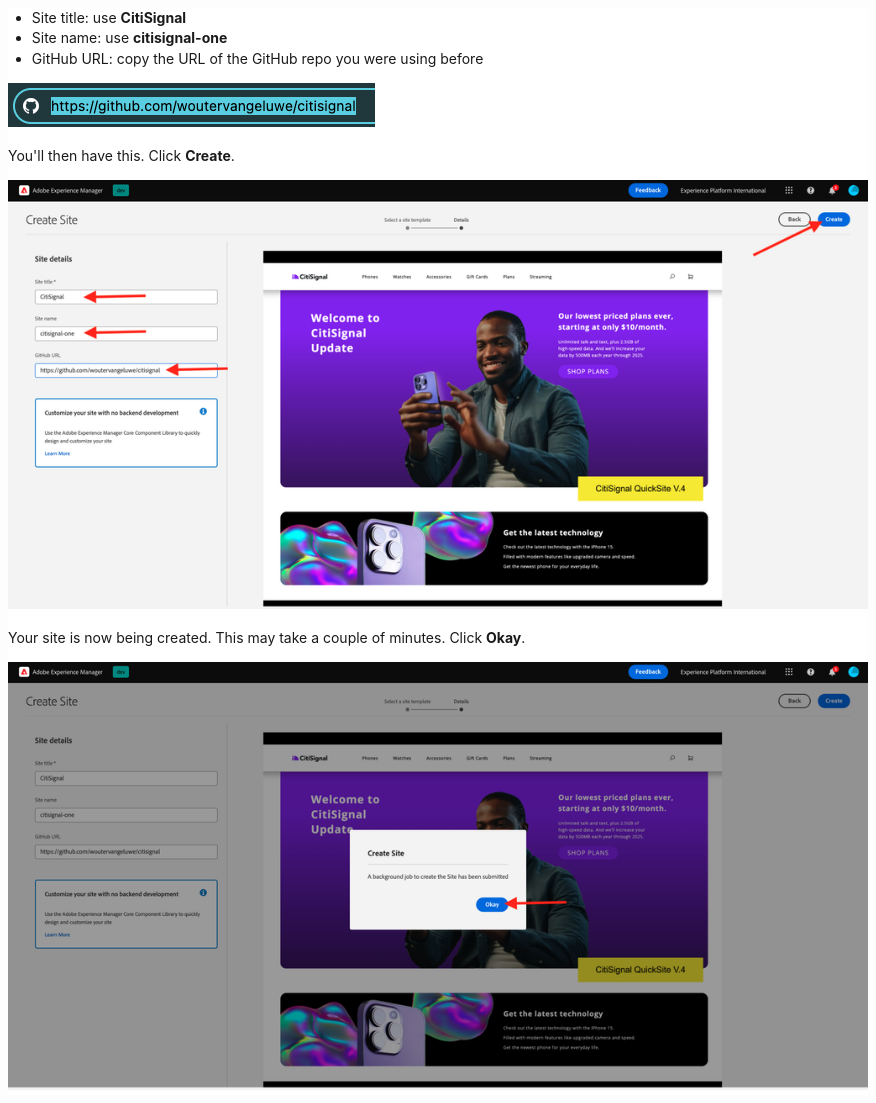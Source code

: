 - Site title: use **CitiSignal**
- Site name: use **citisignal-one**
- GitHub URL: copy the URL of the GitHub repo you were using before

![AEMCS](./images/aemcssetup35.png)

You'll then have this. Click **Create**.

![AEMCS](./images/aemcssetup36.png)

Your site is now being created. This may take a couple of minutes. Click **Okay**.

![AEMCS](./images/aemcssetup37.png)
